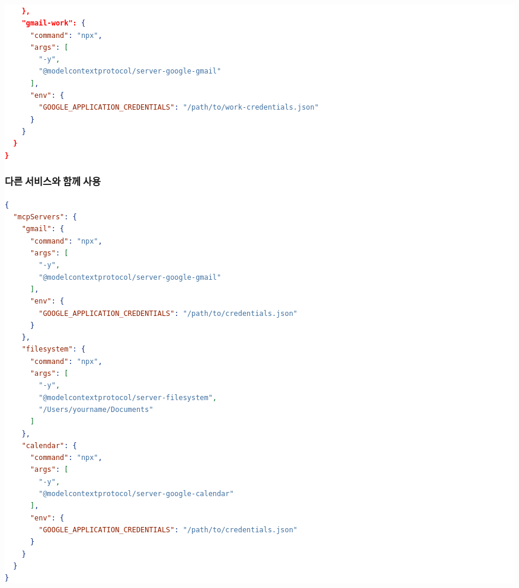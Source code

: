 ```json
    },
    "gmail-work": {
      "command": "npx",
      "args": [
        "-y",
        "@modelcontextprotocol/server-google-gmail"
      ],
      "env": {
        "GOOGLE_APPLICATION_CREDENTIALS": "/path/to/work-credentials.json"
      }
    }
  }
}
```

### 다른 서비스와 함께 사용
```json
{
  "mcpServers": {
    "gmail": {
      "command": "npx",
      "args": [
        "-y",
        "@modelcontextprotocol/server-google-gmail"
      ],
      "env": {
        "GOOGLE_APPLICATION_CREDENTIALS": "/path/to/credentials.json"
      }
    },
    "filesystem": {
      "command": "npx",
      "args": [
        "-y",
        "@modelcontextprotocol/server-filesystem",
        "/Users/yourname/Documents"
      ]
    },
    "calendar": {
      "command": "npx",
      "args": [
        "-y",
        "@modelcontextprotocol/server-google-calendar"
      ],
      "env": {
        "GOOGLE_APPLICATION_CREDENTIALS": "/path/to/credentials.json"
      }
    }
  }
}
```
